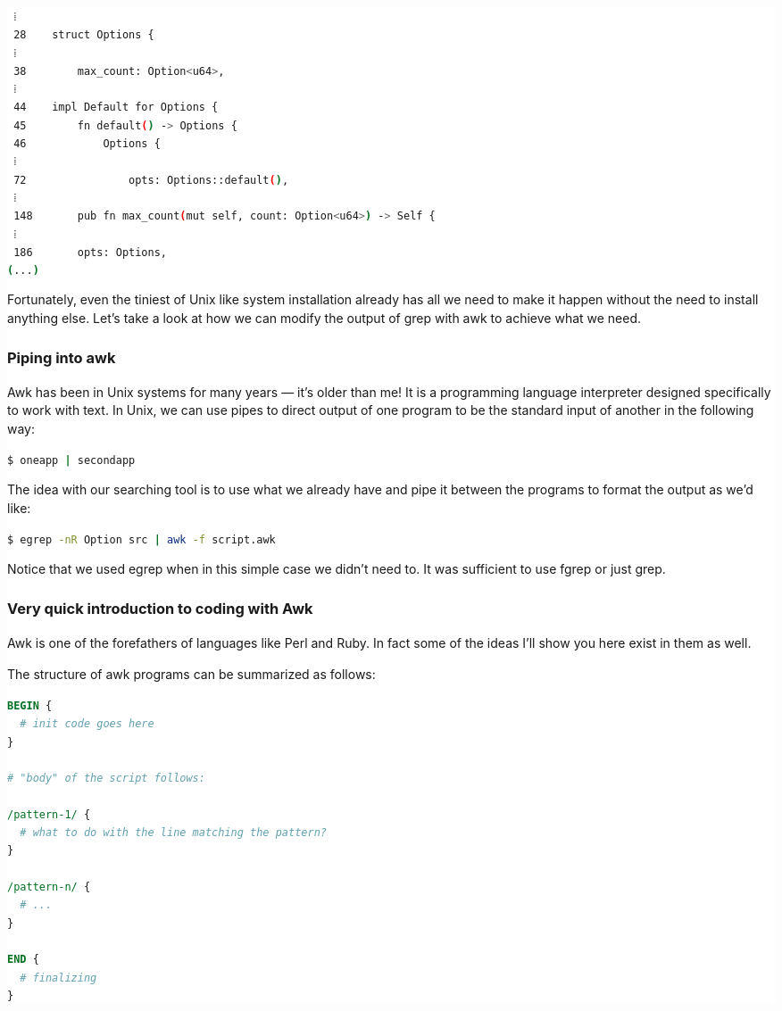 ```bash
 ⁞
 28    struct Options {
 ⁞
 38        max_count: Option<u64>,
 ⁞
 44    impl Default for Options {
 45        fn default() -> Options {
 46            Options {
 ⁞
 72                opts: Options::default(),
 ⁞
 148       pub fn max_count(mut self, count: Option<u64>) -> Self {
 ⁞
 186       opts: Options,
(...)
```

Fortunately, even the tiniest of Unix like system installation already has all we need to make it happen without the need to install anything else. Let’s take a look at how we can modify the output of grep with awk to achieve what we need.

### Piping into awk

Awk has been in Unix systems for many years — it’s older than me! It is a programming language interpreter designed specifically to work with text. In Unix, we can use pipes to direct output of one program to be the standard input of another in the following way:

```bash
$ oneapp | secondapp
```

The idea with our searching tool is to use what we already have and pipe it between the programs to format the output as we’d like:

```bash
$ egrep -nR Option src | awk -f script.awk
```

Notice that we used egrep when in this simple case we didn’t need to. It was sufficient to use fgrep or just grep.

### Very quick introduction to coding with Awk

Awk is one of the forefathers of languages like Perl and Ruby. In fact some of the ideas I’ll show you here exist in them as well.

The structure of awk programs can be summarized as follows:

```perl
BEGIN {
  # init code goes here
}

# "body" of the script follows:

/pattern-1/ {
  # what to do with the line matching the pattern?
}

/pattern-n/ {
  # ...
}

END {
  # finalizing
}
```
